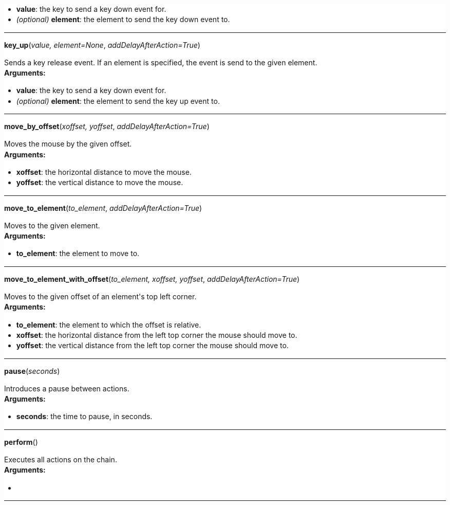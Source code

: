 - **value**: the key to send a key down event for.
- *(optional)* **element**: the element to send the key down event to.

---

**key_up**(*value, element=None*, *addDelayAfterAction=True*)

Sends a key release event. If an element is specified, the event is send to the given element.  
**Arguments:**

- **value**: the key to send a key down event for.
- *(optional)* **element**: the element to send the key up event to.

---

**move_by_offset**(*xoffset, yoffset*, *addDelayAfterAction=True*)

Moves the mouse by the given offset.  
**Arguments:**

- **xoffset**: the horizontal distance to move the mouse.
- **yoffset**: the vertical distance to move the mouse.

---

**move_to_element**(*to_element*, *addDelayAfterAction=True*)

Moves to the given element.  
**Arguments:**

- **to_element**: the element to move to.

---

**move_to_element_with_offset**(*to_element, xoffset, yoffset*, *addDelayAfterAction=True*)

Moves to the given offset of an element's top left corner.  
**Arguments:**

- **to_element**: the element to which the offset is relative.
- **xoffset**: the horizontal distance from the left top corner the mouse should move to.
- **yoffset**: the vertical distance from the left top corner the mouse should move to.

---

**pause**(*seconds*)

Introduces a pause between actions.  
**Arguments:**

- **seconds**: the time to pause, in seconds.

---

**perform**()

Executes all actions on the chain.  
**Arguments:**

-

---